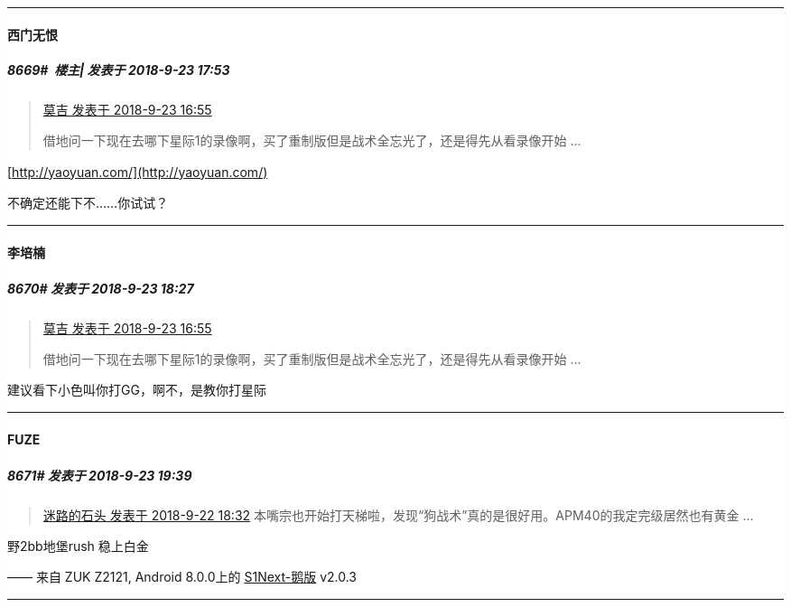


-----

####  西门无恨  
##### 8669#         楼主| 发表于 2018-9-23 17:53



<blockquote><a href="httphttps://bbs.saraba1st.com/2b/forum.php?mod=redirect&amp;goto=findpost&amp;pid=41054752&amp;ptid=1242334" target="_blank">莫吉 发表于 2018-9-23 16:55</a>

借地问一下现在去哪下星际1的录像啊，买了重制版但是战术全忘光了，还是得先从看录像开始 ...</blockquote>
[http://yaoyuan.com/](http://yaoyuan.com/)



不确定还能下不……你试试？








-----

####  李培楠  
##### 8670#       发表于 2018-9-23 18:27



<blockquote><a href="httphttps://bbs.saraba1st.com/2b/forum.php?mod=redirect&amp;goto=findpost&amp;pid=41054752&amp;ptid=1242334" target="_blank">莫吉 发表于 2018-9-23 16:55</a>

借地问一下现在去哪下星际1的录像啊，买了重制版但是战术全忘光了，还是得先从看录像开始 ...</blockquote>
建议看下小色叫你打GG，啊不，是教你打星际







-----

####  FUZE  
##### 8671#       发表于 2018-9-23 19:39



<blockquote><a href="httphttps://bbs.saraba1st.com/2b/forum.php?mod=redirect&amp;goto=findpost&amp;pid=41047002&amp;ptid=1242334" target="_blank">迷路的石头 发表于 2018-9-22 18:32</a>
本嘴宗也开始打天梯啦，发现“狗战术”真的是很好用。APM40的我定完级居然也有黄金 ...</blockquote>
野2bb地堡rush
稳上白金

—— 来自 ZUK Z2121, Android 8.0.0上的 [S1Next-鹅版](https://github.com/ykrank/S1-Next/releases) v2.0.3







-----
